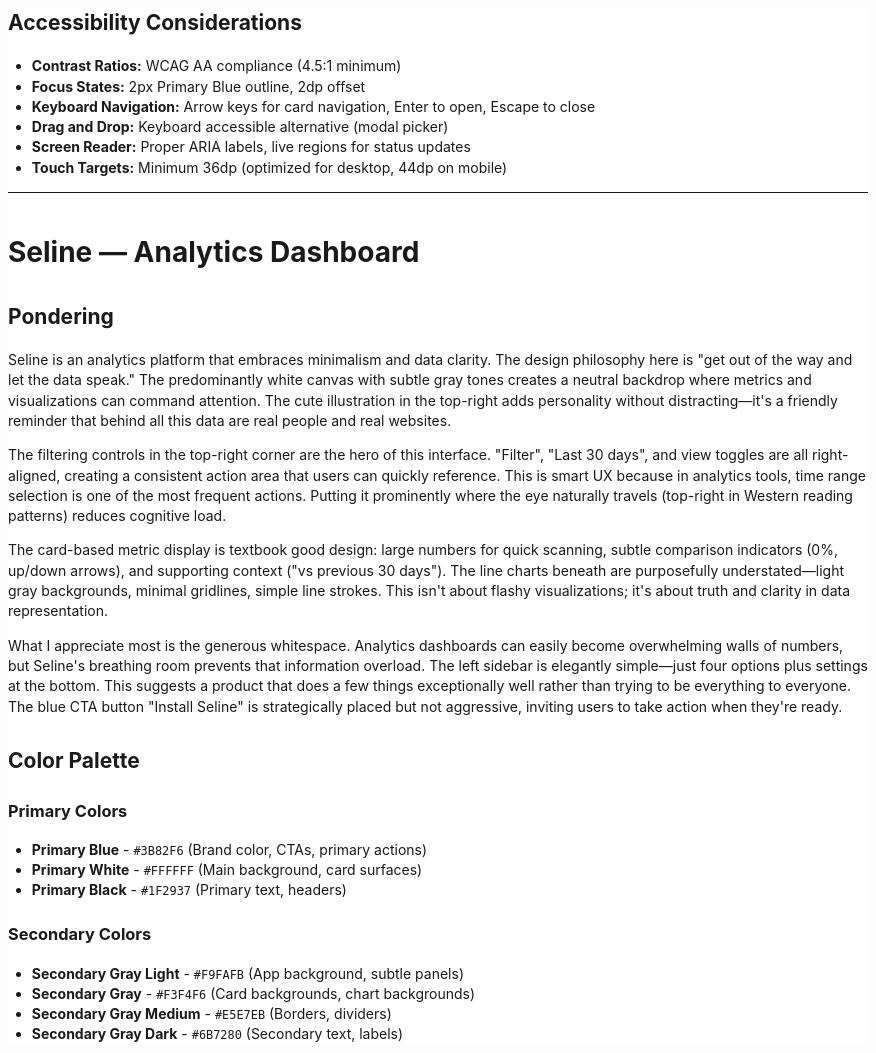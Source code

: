 ## Accessibility Considerations
- **Contrast Ratios:** WCAG AA compliance (4.5:1 minimum)
- **Focus States:** 2px Primary Blue outline, 2dp offset
- **Keyboard Navigation:** Arrow keys for card navigation, Enter to open, Escape to close
- **Drag and Drop:** Keyboard accessible alternative (modal picker)
- **Screen Reader:** Proper ARIA labels, live regions for status updates
- **Touch Targets:** Minimum 36dp (optimized for desktop, 44dp on mobile)

---

# Seline — Analytics Dashboard

## Pondering

<pondering>
Seline is an analytics platform that embraces minimalism and data clarity. The design philosophy here is "get out of the way and let the data speak." The predominantly white canvas with subtle gray tones creates a neutral backdrop where metrics and visualizations can command attention. The cute illustration in the top-right adds personality without distracting—it's a friendly reminder that behind all this data are real people and real websites.

The filtering controls in the top-right corner are the hero of this interface. "Filter", "Last 30 days", and view toggles are all right-aligned, creating a consistent action area that users can quickly reference. This is smart UX because in analytics tools, time range selection is one of the most frequent actions. Putting it prominently where the eye naturally travels (top-right in Western reading patterns) reduces cognitive load.

The card-based metric display is textbook good design: large numbers for quick scanning, subtle comparison indicators (0%, up/down arrows), and supporting context ("vs previous 30 days"). The line charts beneath are purposefully understated—light gray backgrounds, minimal gridlines, simple line strokes. This isn't about flashy visualizations; it's about truth and clarity in data representation.

What I appreciate most is the generous whitespace. Analytics dashboards can easily become overwhelming walls of numbers, but Seline's breathing room prevents that information overload. The left sidebar is elegantly simple—just four options plus settings at the bottom. This suggests a product that does a few things exceptionally well rather than trying to be everything to everyone. The blue CTA button "Install Seline" is strategically placed but not aggressive, inviting users to take action when they're ready.
</pondering>

## Color Palette

### Primary Colors
- **Primary Blue** - `#3B82F6` (Brand color, CTAs, primary actions)
- **Primary White** - `#FFFFFF` (Main background, card surfaces)
- **Primary Black** - `#1F2937` (Primary text, headers)

### Secondary Colors
- **Secondary Gray Light** - `#F9FAFB` (App background, subtle panels)
- **Secondary Gray** - `#F3F4F6` (Card backgrounds, chart backgrounds)
- **Secondary Gray Medium** - `#E5E7EB` (Borders, dividers)
- **Secondary Gray Dark** - `#6B7280` (Secondary text, labels)
